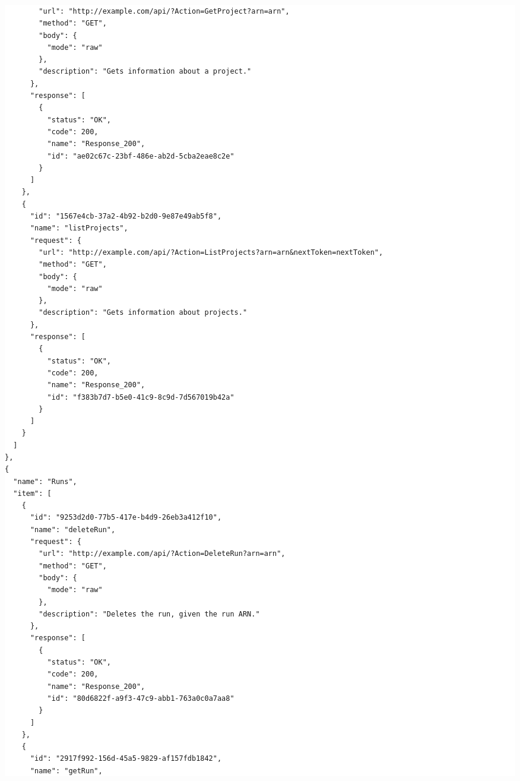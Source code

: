             "url": "http://example.com/api/?Action=GetProject?arn=arn",
            "method": "GET",
            "body": {
              "mode": "raw"
            },
            "description": "Gets information about a project."
          },
          "response": [
            {
              "status": "OK",
              "code": 200,
              "name": "Response_200",
              "id": "ae02c67c-23bf-486e-ab2d-5cba2eae8c2e"
            }
          ]
        },
        {
          "id": "1567e4cb-37a2-4b92-b2d0-9e87e49ab5f8",
          "name": "listProjects",
          "request": {
            "url": "http://example.com/api/?Action=ListProjects?arn=arn&nextToken=nextToken",
            "method": "GET",
            "body": {
              "mode": "raw"
            },
            "description": "Gets information about projects."
          },
          "response": [
            {
              "status": "OK",
              "code": 200,
              "name": "Response_200",
              "id": "f383b7d7-b5e0-41c9-8c9d-7d567019b42a"
            }
          ]
        }
      ]
    },
    {
      "name": "Runs",
      "item": [
        {
          "id": "9253d2d0-77b5-417e-b4d9-26eb3a412f10",
          "name": "deleteRun",
          "request": {
            "url": "http://example.com/api/?Action=DeleteRun?arn=arn",
            "method": "GET",
            "body": {
              "mode": "raw"
            },
            "description": "Deletes the run, given the run ARN."
          },
          "response": [
            {
              "status": "OK",
              "code": 200,
              "name": "Response_200",
              "id": "80d6822f-a9f3-47c9-abb1-763a0c0a7aa8"
            }
          ]
        },
        {
          "id": "2917f992-156d-45a5-9829-af157fdb1842",
          "name": "getRun",